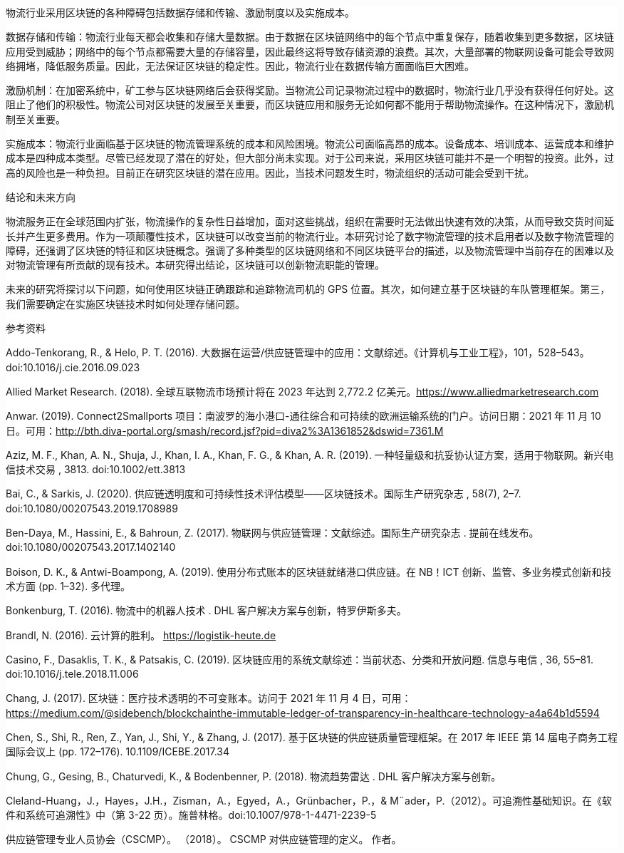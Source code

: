 物流行业采用区块链的各种障碍包括数据存储和传输、激励制度以及实施成本。

数据存储和传输：物流行业每天都会收集和存储大量数据。由于数据在区块链网络中的每个节点中重复保存，随着收集到更多数据，区块链应用受到威胁；网络中的每个节点都需要大量的存储容量，因此最终这将导致存储资源的浪费。其次，大量部署的物联网设备可能会导致网络拥堵，降低服务质量。因此，无法保证区块链的稳定性。因此，物流行业在数据传输方面面临巨大困难。

激励机制：在加密系统中，矿工参与区块链网络后会获得奖励。当物流公司记录物流过程中的数据时，物流行业几乎没有获得任何好处。这阻止了他们的积极性。物流公司对区块链的发展至关重要，而区块链应用和服务无论如何都不能用于帮助物流操作。在这种情况下，激励机制至关重要。

实施成本：物流行业面临基于区块链的物流管理系统的成本和风险困境。物流公司面临高昂的成本。设备成本、培训成本、运营成本和维护成本是四种成本类型。尽管已经发现了潜在的好处，但大部分尚未实现。对于公司来说，采用区块链可能并不是一个明智的投资。此外，过高的风险也是一种负担。目前正在研究区块链的潜在应用。因此，当技术问题发生时，物流组织的活动可能会受到干扰。

结论和未来方向

物流服务正在全球范围内扩张，物流操作的复杂性日益增加，面对这些挑战，组织在需要时无法做出快速有效的决策，从而导致交货时间延长并产生更多费用。作为一项颠覆性技术，区块链可以改变当前的物流行业。本研究讨论了数字物流管理的技术启用者以及数字物流管理的障碍，还强调了区块链的特征和区块链概念。强调了多种类型的区块链网络和不同区块链平台的描述，以及物流管理中当前存在的困难以及对物流管理有所贡献的现有技术。本研究得出结论，区块链可以创新物流职能的管理。

未来的研究将探讨以下问题，如何使用区块链正确跟踪和追踪物流司机的 GPS 位置。其次，如何建立基于区块链的车队管理框架。第三，我们需要确定在实施区块链技术时如何处理存储问题。

参考资料

Addo-Tenkorang, R., & Helo, P. T. (2016). 大数据在运营/供应链管理中的应用：文献综述。《计算机与工业工程》，101，528–543。doi:10.1016/j.cie.2016.09.023

Allied Market Research. (2018). 全球互联物流市场预计将在 2023 年达到 2,772.2 亿美元。https://www.alliedmarketresearch.com

Anwar. (2019). Connect2Smallports 项目：南波罗的海小港口-通往综合和可持续的欧洲运输系统的门户。访问日期：2021 年 11 月 10 日。可用：http://bth.diva-portal.org/smash/record.jsf?pid=diva2%3A1361852&dswid=7361.M

Aziz, M. F., Khan, A. N., Shuja, J., Khan, I. A., Khan, F. G., & Khan, A. R. (2019). 一种轻量级和抗妥协认证方案，适用于物联网。新兴电信技术交易 , 3813\. doi:10.1002/ett.3813

Bai, C., & Sarkis, J. (2020). 供应链透明度和可持续性技术评估模型——区块链技术。国际生产研究杂志 , 58(7), 2–7\. doi:10.1080/00207543.2019.1708989

Ben-Daya, M., Hassini, E., & Bahroun, Z. (2017). 物联网与供应链管理：文献综述。国际生产研究杂志 . 提前在线发布。doi:10.1080/00207543.2017.1402140

Boison, D. K., & Antwi-Boampong, A. (2019). 使用分布式账本的区块链就绪港口供应链。在 NB！ICT 创新、监管、多业务模式创新和技术方面 (pp. 1–32). 多代理。

Bonkenburg, T. (2016). 物流中的机器人技术 . DHL 客户解决方案与创新，特罗伊斯多夫。

Brandl, N. (2016). 云计算的胜利。 https://logistik-heute.de

Casino, F., Dasaklis, T. K., & Patsakis, C. (2019). 区块链应用的系统文献综述：当前状态、分类和开放问题. 信息与电信 , 36, 55–81\. doi:10.1016/j.tele.2018.11.006

Chang, J. (2017). 区块链：医疗技术透明的不可变账本。访问于 2021 年 11 月 4 日，可用：https://medium.com/@sidebench/blockchainthe-immutable-ledger-of-transparency-in-healthcare-technology-a4a64b1d5594

Chen, S., Shi, R., Ren, Z., Yan, J., Shi, Y., & Zhang, J. (2017). 基于区块链的供应链质量管理框架。在 2017 年 IEEE 第 14 届电子商务工程国际会议上 (pp. 172–176). 10.1109/ICEBE.2017.34

Chung, G., Gesing, B., Chaturvedi, K., & Bodenbenner, P. (2018). 物流趋势雷达 . DHL 客户解决方案与创新。

Cleland-Huang，J.，Hayes，J.H.，Zisman，A.，Egyed，A.，Grünbacher，P.，& M¨ader，P.（2012）。可追溯性基础知识。在《软件和系统可追溯性》中（第 3-22 页）。施普林格。doi:10.1007/978-1-4471-2239-5

供应链管理专业人员协会（CSCMP）。 （2018）。 CSCMP 对供应链管理的定义。 作者。
